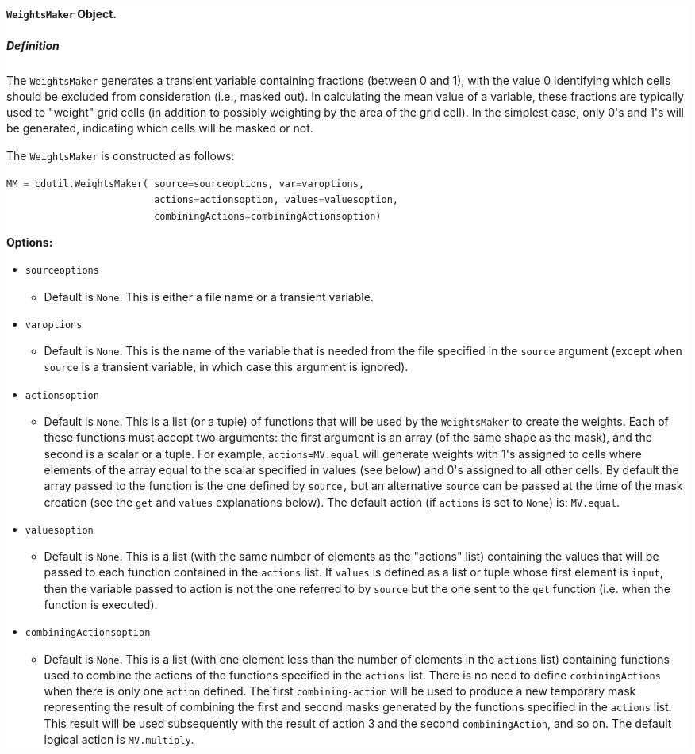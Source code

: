 #### `WeightsMaker` Object. 

##### Definition

The `WeightsMaker` generates a transient variable containing fractions (between 0 and 1), with the value 0 identifying which cells should be excluded from consideration (i.e., masked out). In calculating the mean value of a variable, these fractions are typically used to "weight" grid cells (in addition to possibly weighting by the area of the grid cell). In the simplest case, only 0's and 1's will be generated, indicating which cells will be masked or not.

The `WeightsMaker` is constructed as follows:

~~~python
MM = cdutil.WeightsMaker( source=sourceoptions, var=varoptions,
                          actions=actionsoption, values=valuesoption,
                          combiningActions=combiningActionsoption)
~~~

**Options:**

- `sourceoptions`

    - Default is `None`. This is either a file name or a transient variable.

- `varoptions`

    - Default is `None`. This is the name of the variable that is needed from the file specified in the `source` argument (except when `source` is a transient variable, in which case this argument is ignored).

- `actionsoption`

    - Default is `None`. This is a list (or a tuple) of functions that will be used by the `WeightsMaker` to create the weights. Each of these functions must accept two arguments: the first argument is an array (of the same shape as the mask), and the second is a scalar or a tuple. For example, `actions=MV.equal` will generate weights with 1's assigned to cells where elements of the array equal to the scalar specified in values (see below) and 0's assigned to all other cells. By default the array passed to the function is the one defined by `source,` but an alternative `source` can be passed at the time of the mask creation (see the `get` and `values` explanations below). The default action (if `actions` is set to `None`) is: `MV.equal`.

- `valuesoption`

    - Default is `None`. This is a list (with the same number of elements as the "actions" list) containing the values that will be passed to each function contained in the `actions` list. If `values` is defined as a list or tuple whose first element is `input`, then the variable passed to action is not the one referred to by `source` but the one sent to the `get` function (i.e. when the function is executed).

- `combiningActionsoption`

    - Default is `None`. This is a list (with one element less than the number of elements in the `actions` list) containing functions used to combine the actions of the functions specified in the `actions` list. There is no need to define `combiningActions` when there is only one `action` defined. The first `combining-action` will be used to produce a new temporary mask representing the result of combining the first and second masks generated by the functions specified in the `actions` list. This result will be used subsequently with the result of action 3 and the second `combiningAction`, and so on. The default logical action is `MV.multiply`.

